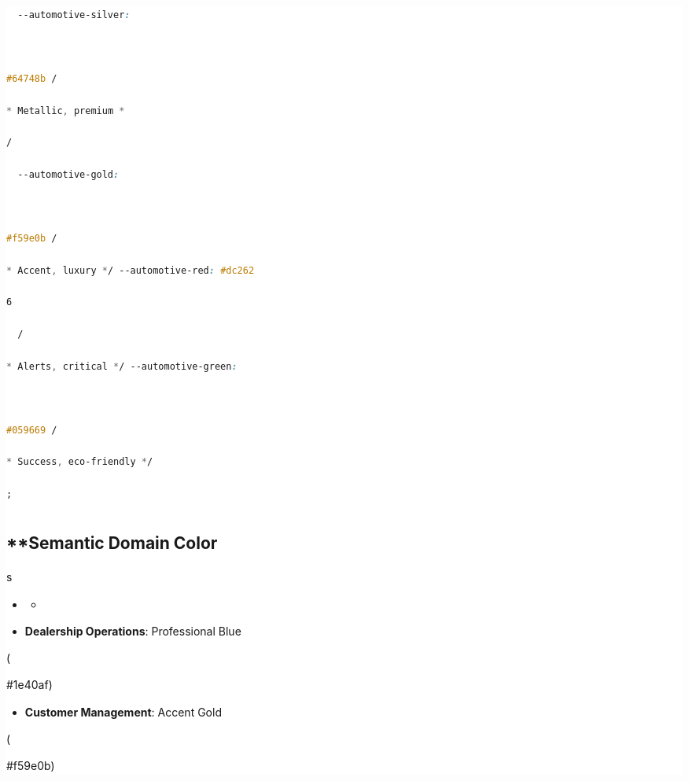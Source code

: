 ```css
  --automotive-silver:



#64748b /

* Metallic, premium *

/

  --automotive-gold:



#f59e0b /

* Accent, luxury */ --automotive-red: #dc262

6

  /

* Alerts, critical */ --automotive-green:



#059669 /

* Success, eco-friendly */

;

```

#

## **Semantic Domain Color

s

* *

- **Dealership Operations**: Professional Blue

(

#1e40af)

- **Customer Management**: Accent Gold

(

#f59e0b)
